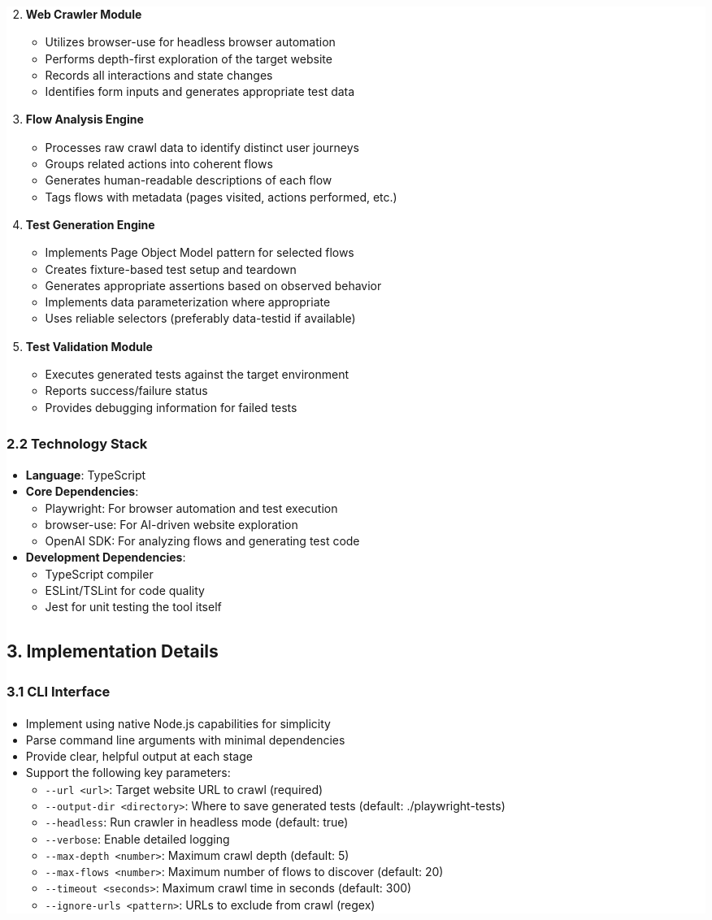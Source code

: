 2. **Web Crawler Module**
   - Utilizes browser-use for headless browser automation
   - Performs depth-first exploration of the target website
   - Records all interactions and state changes
   - Identifies form inputs and generates appropriate test data

3. **Flow Analysis Engine**
   - Processes raw crawl data to identify distinct user journeys
   - Groups related actions into coherent flows
   - Generates human-readable descriptions of each flow
   - Tags flows with metadata (pages visited, actions performed, etc.)

4. **Test Generation Engine**
   - Implements Page Object Model pattern for selected flows
   - Creates fixture-based test setup and teardown
   - Generates appropriate assertions based on observed behavior
   - Implements data parameterization where appropriate
   - Uses reliable selectors (preferably data-testid if available)

5. **Test Validation Module**
   - Executes generated tests against the target environment
   - Reports success/failure status
   - Provides debugging information for failed tests

### 2.2 Technology Stack

- **Language**: TypeScript
- **Core Dependencies**:
  - Playwright: For browser automation and test execution
  - browser-use: For AI-driven website exploration
  - OpenAI SDK: For analyzing flows and generating test code
- **Development Dependencies**:
  - TypeScript compiler
  - ESLint/TSLint for code quality
  - Jest for unit testing the tool itself

## 3. Implementation Details

### 3.1 CLI Interface

- Implement using native Node.js capabilities for simplicity
- Parse command line arguments with minimal dependencies
- Provide clear, helpful output at each stage
- Support the following key parameters:
  - `--url <url>`: Target website URL to crawl (required)
  - `--output-dir <directory>`: Where to save generated tests (default: ./playwright-tests)
  - `--headless`: Run crawler in headless mode (default: true)
  - `--verbose`: Enable detailed logging
  - `--max-depth <number>`: Maximum crawl depth (default: 5)
  - `--max-flows <number>`: Maximum number of flows to discover (default: 20)
  - `--timeout <seconds>`: Maximum crawl time in seconds (default: 300)
  - `--ignore-urls <pattern>`: URLs to exclude from crawl (regex)
